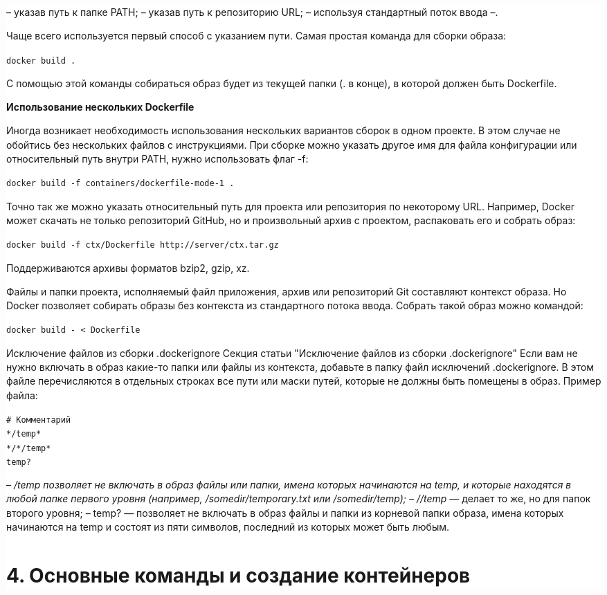 – указав путь к папке PATH;
– указав путь к репозиторию URL;
– используя стандартный поток ввода –.

Чаще всего используется первый способ с указанием пути. Самая простая команда для сборки образа:

```
docker build .
```

С помощью этой команды собираться образ будет из текущей папки (. в конце), в которой должен быть Dockerfile.

**Использование нескольких Dockerfile** 

Иногда возникает необходимость использования нескольких вариантов сборок в одном проекте. В этом случае не обойтись без нескольких файлов с инструкциями. При сборке можно указать другое имя для файла конфигурации или относительный путь внутри PATH, нужно использовать флаг -f:

```
docker build -f containers/dockerfile-mode-1 .
```

Точно так же можно указать относительный путь для проекта или репозитория по некоторому URL. Например, Docker может скачать не только репозиторий GitHub, но и произвольный архив с проектом, распаковать его и собрать образ:

```
docker build -f ctx/Dockerfile http://server/ctx.tar.gz
```

Поддерживаются архивы форматов bzip2, gzip, xz.

Файлы и папки проекта, исполняемый файл приложения, архив или репозиторий Git составляют контекст образа. Но Docker позволяет собирать образы без контекста из стандартного потока ввода. Собрать такой образ можно командой:

```
docker build - < Dockerfile
```

Исключение файлов из сборки .dockerignore Секция статьи "Исключение файлов из сборки .dockerignore"
Если вам не нужно включать в образ какие-то папки или файлы из контекста, добавьте в папку файл исключений .dockerignore. В этом файле перечисляются в отдельных строках все пути или маски путей, которые не должны быть помещены в образ. Пример файла:

```
# Комментарий
*/temp*
*/*/temp*
temp?
```

– */temp позволяет не включать в образ файлы или папки, имена которых начинаются на temp, и которые находятся в любой папке первого уровня (например, /somedir/temporary.txt или /somedir/temp);
– */*/temp* — делает то же, но для папок второго уровня;
– temp? — позволяет не включать в образ файлы и папки из корневой папки образа, имена которых начинаются на temp и состоят из пяти символов, последний из которых может быть любым.

# 4.	Основные команды и создание контейнеров
